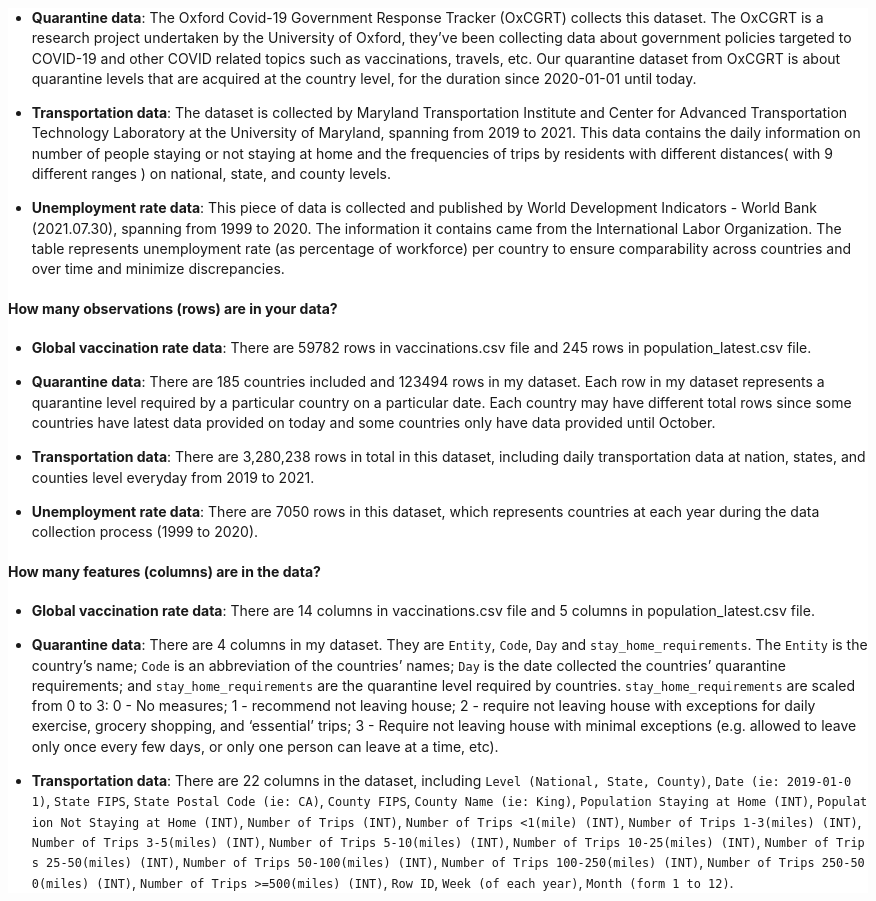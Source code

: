   * **Quarantine data**: The Oxford Covid-19 Government Response Tracker (OxCGRT) collects this dataset. The OxCGRT is a research project undertaken by the University of Oxford, they’ve been collecting data about government policies targeted to COVID-19 and other COVID related topics such as vaccinations, travels, etc. Our quarantine dataset from OxCGRT is about quarantine levels that are acquired at the country level, for the duration since 2020-01-01 until today.

  * **Transportation data**: The dataset is collected by Maryland Transportation Institute and Center for Advanced Transportation Technology Laboratory at the University of Maryland, spanning from 2019 to 2021. This data contains the daily information on number of people staying or not staying  at home and the frequencies of trips by residents with different distances( with 9 different ranges ) on national, state, and county levels.

  * **Unemployment rate data**: This piece of data is collected and published by World Development Indicators - World Bank (2021.07.30), spanning from 1999 to 2020. The information it contains came from the International Labor Organization. The table represents unemployment rate (as percentage of workforce) per country to ensure comparability across countries and over time and minimize discrepancies.



#### **How many observations (rows) are in your data?**

  * **Global vaccination rate data**: There are 59782 rows in vaccinations.csv file and 245 rows in population_latest.csv file.

  * **Quarantine data**: There are 185 countries included and 123494 rows in my dataset. Each row in my dataset represents a quarantine level required by a particular country on a particular date. Each country may have different total rows since some countries have latest data provided on today and some countries only have data provided until October.

  * **Transportation data**: There are 3,280,238 rows in total in this dataset, including daily transportation data at nation, states, and counties level everyday from 2019 to 2021.

  * **Unemployment rate data**: There are 7050 rows in this dataset, which represents countries at each year during the data collection process (1999 to 2020).




#### **How many features (columns) are in the data?**

  * **Global vaccination rate data**: There are 14 columns in vaccinations.csv file and 5 columns in population_latest.csv file.

  * **Quarantine data**: There are 4 columns in my dataset. They are `Entity`, `Code`, `Day` and `stay_home_requirements`. The `Entity` is the country’s name; `Code` is an abbreviation of the countries’ names; `Day` is the date collected the countries’ quarantine requirements; and `stay_home_requirements` are the quarantine level required by countries. `stay_home_requirements` are scaled from 0 to 3: 0 - No measures; 1 - recommend not leaving house; 2 - require not leaving house with exceptions for daily exercise, grocery shopping, and ‘essential’ trips; 3 - Require not leaving house with minimal exceptions (e.g. allowed to leave only once every few days, or only one person can leave at a time, etc).


  * **Transportation data**: There are 22 columns in the dataset, including `Level (National, State, County)`, `Date (ie: 2019-01-01)`, `State FIPS`, `State Postal Code (ie: CA)`, `County FIPS`, `County Name (ie: King)`, `Population Staying at Home (INT)`, `Population Not Staying at Home (INT)`, `Number of Trips (INT)`, `Number of Trips <1(mile) (INT)`, `Number of Trips 1-3(miles) (INT)`, `Number of Trips 3-5(miles) (INT)`, `Number of Trips 5-10(miles) (INT)`, `Number of Trips 10-25(miles) (INT)`, `Number of Trips 25-50(miles) (INT)`, `Number of Trips 50-100(miles) (INT)`, `Number of Trips 100-250(miles) (INT)`, `Number of Trips 250-500(miles) (INT)`, `Number of Trips >=500(miles) (INT)`, `Row ID`, `Week (of each year)`, `Month (form 1 to 12)`.
